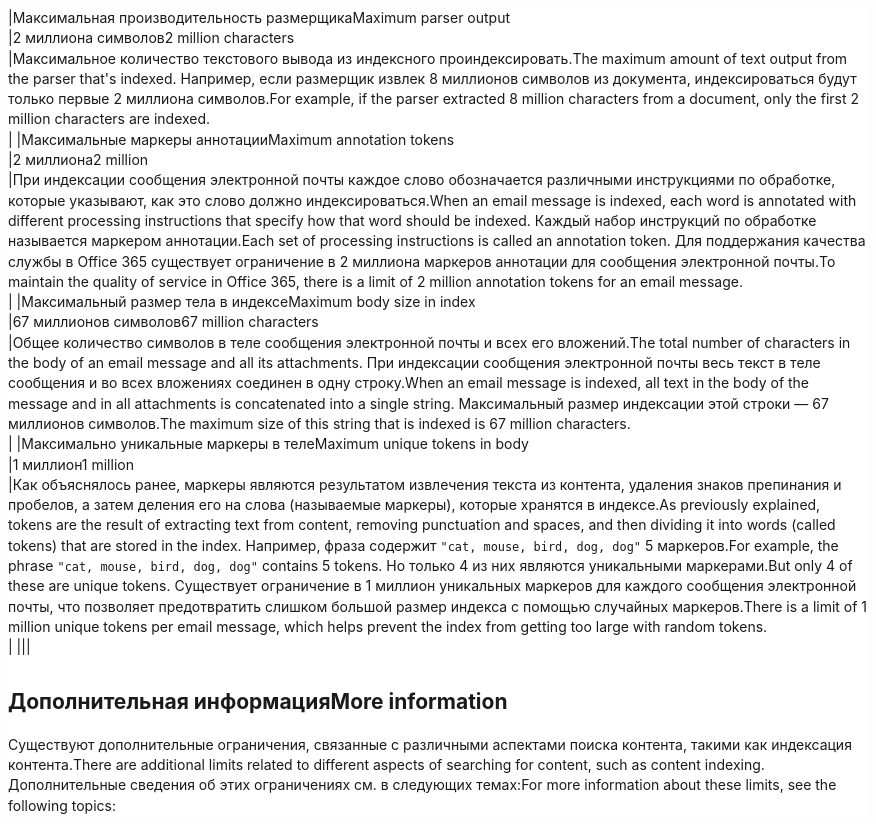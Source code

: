 |<span data-ttu-id="61cab-249">Максимальная производительность размерщика</span><span class="sxs-lookup"><span data-stu-id="61cab-249">Maximum parser output</span></span>  <br/> |<span data-ttu-id="61cab-250">2 миллиона символов</span><span class="sxs-lookup"><span data-stu-id="61cab-250">2 million characters</span></span>  <br/> |<span data-ttu-id="61cab-251">Максимальное количество текстового вывода из индексного проиндексировать.</span><span class="sxs-lookup"><span data-stu-id="61cab-251">The maximum amount of text output from the parser that's indexed.</span></span> <span data-ttu-id="61cab-252">Например, если размерщик извлек 8 миллионов символов из документа, индексироваться будут только первые 2 миллиона символов.</span><span class="sxs-lookup"><span data-stu-id="61cab-252">For example, if the parser extracted 8 million characters from a document, only the first 2 million characters are indexed.</span></span>  <br/> |
|<span data-ttu-id="61cab-253">Максимальные маркеры аннотации</span><span class="sxs-lookup"><span data-stu-id="61cab-253">Maximum annotation tokens</span></span>  <br/> |<span data-ttu-id="61cab-254">2 миллиона</span><span class="sxs-lookup"><span data-stu-id="61cab-254">2 million</span></span>  <br/> |<span data-ttu-id="61cab-255">При индексации сообщения электронной почты каждое слово обозначается различными инструкциями по обработке, которые указывают, как это слово должно индексироваться.</span><span class="sxs-lookup"><span data-stu-id="61cab-255">When an email message is indexed, each word is annotated with different processing instructions that specify how that word should be indexed.</span></span> <span data-ttu-id="61cab-256">Каждый набор инструкций по обработке называется маркером аннотации.</span><span class="sxs-lookup"><span data-stu-id="61cab-256">Each set of processing instructions is called an annotation token.</span></span> <span data-ttu-id="61cab-257">Для поддержания качества службы в Office 365 существует ограничение в 2 миллиона маркеров аннотации для сообщения электронной почты.</span><span class="sxs-lookup"><span data-stu-id="61cab-257">To maintain the quality of service in Office 365, there is a limit of 2 million annotation tokens for an email message.</span></span>  <br/> |
|<span data-ttu-id="61cab-258">Максимальный размер тела в индексе</span><span class="sxs-lookup"><span data-stu-id="61cab-258">Maximum body size in index</span></span>  <br/> |<span data-ttu-id="61cab-259">67 миллионов символов</span><span class="sxs-lookup"><span data-stu-id="61cab-259">67 million characters</span></span>  <br/> |<span data-ttu-id="61cab-260">Общее количество символов в теле сообщения электронной почты и всех его вложений.</span><span class="sxs-lookup"><span data-stu-id="61cab-260">The total number of characters in the body of an email message and all its attachments.</span></span> <span data-ttu-id="61cab-261">При индексации сообщения электронной почты весь текст в теле сообщения и во всех вложениях соединен в одну строку.</span><span class="sxs-lookup"><span data-stu-id="61cab-261">When an email message is indexed, all text in the body of the message and in all attachments is concatenated into a single string.</span></span> <span data-ttu-id="61cab-262">Максимальный размер индексации этой строки — 67 миллионов символов.</span><span class="sxs-lookup"><span data-stu-id="61cab-262">The maximum size of this string that is indexed is 67 million characters.</span></span>  <br/> |
|<span data-ttu-id="61cab-263">Максимально уникальные маркеры в теле</span><span class="sxs-lookup"><span data-stu-id="61cab-263">Maximum unique tokens in body</span></span>  <br/> |<span data-ttu-id="61cab-264">1 миллион</span><span class="sxs-lookup"><span data-stu-id="61cab-264">1 million</span></span>  <br/> |<span data-ttu-id="61cab-265">Как объяснялось ранее, маркеры являются результатом извлечения текста из контента, удаления знаков препинания и пробелов, а затем деления его на слова (называемые маркеры), которые хранятся в индексе.</span><span class="sxs-lookup"><span data-stu-id="61cab-265">As previously explained, tokens are the result of extracting text from content, removing punctuation and spaces, and then dividing it into words (called tokens) that are stored in the index.</span></span> <span data-ttu-id="61cab-266">Например, фраза содержит  `"cat, mouse, bird, dog, dog"` 5 маркеров.</span><span class="sxs-lookup"><span data-stu-id="61cab-266">For example, the phrase  `"cat, mouse, bird, dog, dog"` contains 5 tokens.</span></span> <span data-ttu-id="61cab-267">Но только 4 из них являются уникальными маркерами.</span><span class="sxs-lookup"><span data-stu-id="61cab-267">But only 4 of these are unique tokens.</span></span> <span data-ttu-id="61cab-268">Существует ограничение в 1 миллион уникальных маркеров для каждого сообщения электронной почты, что позволяет предотвратить слишком большой размер индекса с помощью случайных маркеров.</span><span class="sxs-lookup"><span data-stu-id="61cab-268">There is a limit of 1 million unique tokens per email message, which helps prevent the index from getting too large with random tokens.</span></span>  <br/> |
|||
  
## <a name="more-information"></a><span data-ttu-id="61cab-269">Дополнительная информация</span><span class="sxs-lookup"><span data-stu-id="61cab-269">More information</span></span>

<span data-ttu-id="61cab-270">Существуют дополнительные ограничения, связанные с различными аспектами поиска контента, такими как индексация контента.</span><span class="sxs-lookup"><span data-stu-id="61cab-270">There are additional limits related to different aspects of searching for content, such as content indexing.</span></span> <span data-ttu-id="61cab-271">Дополнительные сведения об этих ограничениях см. в следующих темах:</span><span class="sxs-lookup"><span data-stu-id="61cab-271">For more information about these limits, see the following topics:</span></span>
